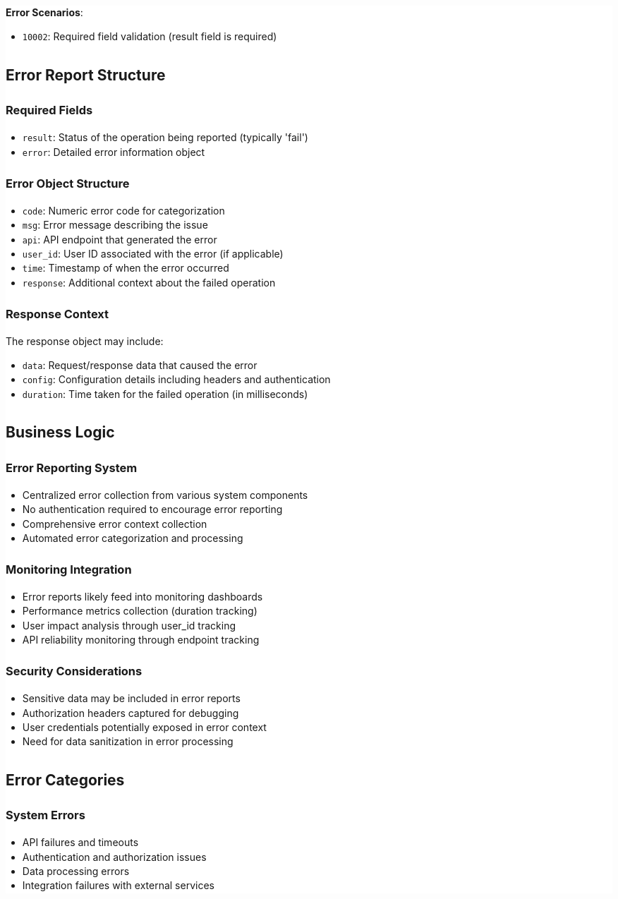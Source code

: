 **Error Scenarios**:
- `10002`: Required field validation (result field is required)

## Error Report Structure

### Required Fields
- `result`: Status of the operation being reported (typically 'fail')
- `error`: Detailed error information object

### Error Object Structure
- `code`: Numeric error code for categorization
- `msg`: Error message describing the issue
- `api`: API endpoint that generated the error
- `user_id`: User ID associated with the error (if applicable)
- `time`: Timestamp of when the error occurred
- `response`: Additional context about the failed operation

### Response Context
The response object may include:
- `data`: Request/response data that caused the error
- `config`: Configuration details including headers and authentication
- `duration`: Time taken for the failed operation (in milliseconds)

## Business Logic

### Error Reporting System
- Centralized error collection from various system components
- No authentication required to encourage error reporting
- Comprehensive error context collection
- Automated error categorization and processing

### Monitoring Integration
- Error reports likely feed into monitoring dashboards
- Performance metrics collection (duration tracking)
- User impact analysis through user_id tracking
- API reliability monitoring through endpoint tracking

### Security Considerations
- Sensitive data may be included in error reports
- Authorization headers captured for debugging
- User credentials potentially exposed in error context
- Need for data sanitization in error processing

## Error Categories

### System Errors
- API failures and timeouts
- Authentication and authorization issues
- Data processing errors
- Integration failures with external services
